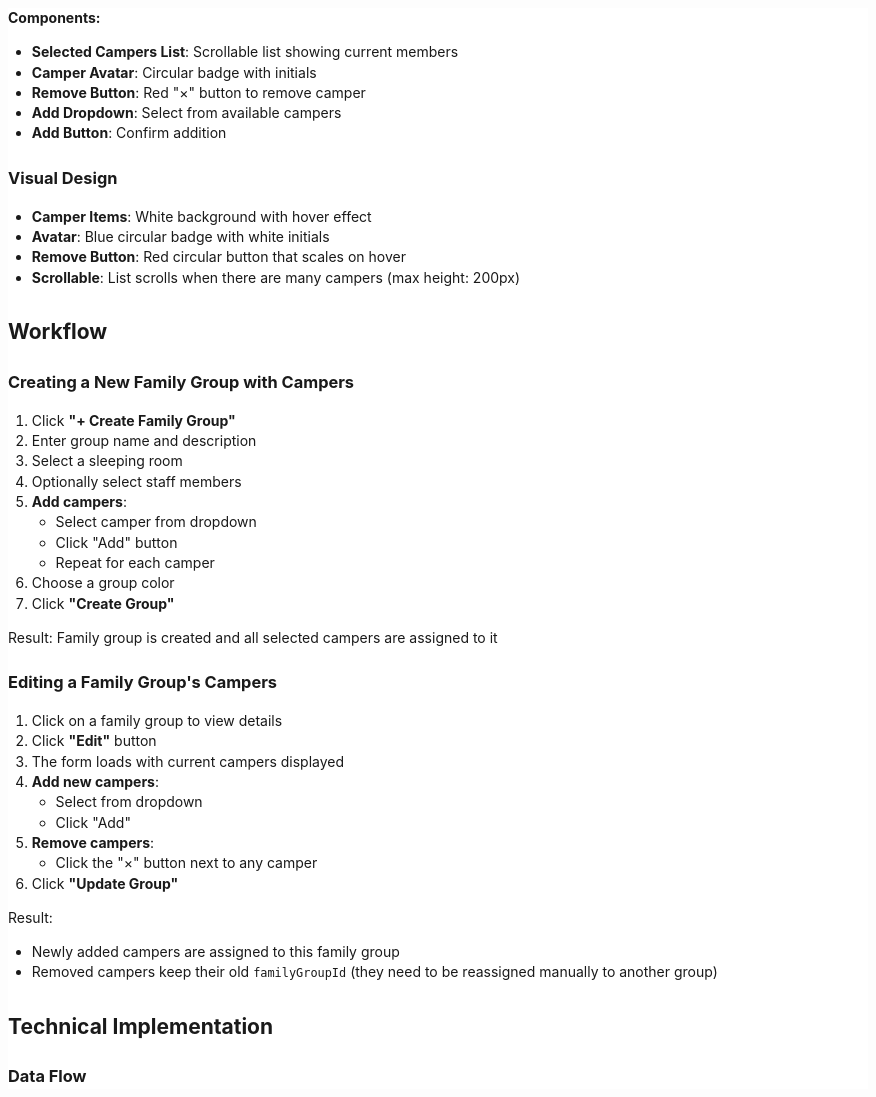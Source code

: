 **Components:**
- **Selected Campers List**: Scrollable list showing current members
- **Camper Avatar**: Circular badge with initials
- **Remove Button**: Red "×" button to remove camper
- **Add Dropdown**: Select from available campers
- **Add Button**: Confirm addition

### Visual Design

- **Camper Items**: White background with hover effect
- **Avatar**: Blue circular badge with white initials
- **Remove Button**: Red circular button that scales on hover
- **Scrollable**: List scrolls when there are many campers (max height: 200px)

## Workflow

### Creating a New Family Group with Campers

1. Click **"+ Create Family Group"**
2. Enter group name and description
3. Select a sleeping room
4. Optionally select staff members
5. **Add campers**:
   - Select camper from dropdown
   - Click "Add" button
   - Repeat for each camper
6. Choose a group color
7. Click **"Create Group"**

Result: Family group is created and all selected campers are assigned to it

### Editing a Family Group's Campers

1. Click on a family group to view details
2. Click **"Edit"** button
3. The form loads with current campers displayed
4. **Add new campers**:
   - Select from dropdown
   - Click "Add"
5. **Remove campers**:
   - Click the "×" button next to any camper
6. Click **"Update Group"**

Result: 
- Newly added campers are assigned to this family group
- Removed campers keep their old `familyGroupId` (they need to be reassigned manually to another group)

## Technical Implementation

### Data Flow
